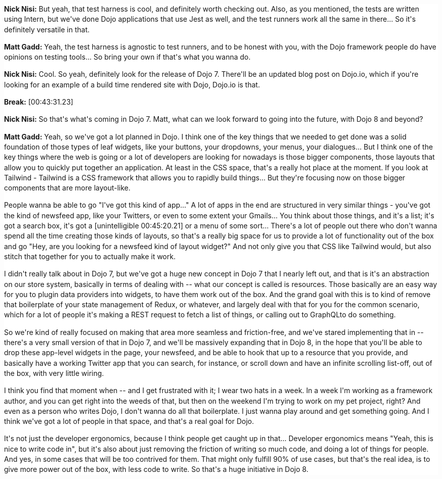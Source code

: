 **Nick Nisi:** But yeah, that test harness is cool, and definitely worth checking out. Also, as you mentioned, the tests are written using Intern, but we've done Dojo applications that use Jest as well, and the test runners work all the same in there... So it's definitely versatile in that.

**Matt Gadd:** Yeah, the test harness is agnostic to test runners, and to be honest with you, with the Dojo framework people do have opinions on testing tools... So bring your own if that's what you wanna do.

**Nick Nisi:** Cool. So yeah, definitely look for the release of Dojo 7. There'll be an updated blog post on Dojo.io, which if you're looking for an example of a build time rendered site with Dojo, Dojo.io is that.

**Break:** \[00:43:31.23\]

**Nick Nisi:** So that's what's coming in Dojo 7. Matt, what can we look forward to going into the future, with Dojo 8 and beyond?

**Matt Gadd:** Yeah, so we've got a lot planned in Dojo. I think one of the key things that we needed to get done was a solid foundation of those types of leaf widgets, like your buttons, your dropdowns, your menus, your dialogues... But I think one of the key things where the web is going or a lot of developers are looking for nowadays is those bigger components, those layouts that allow you to quickly put together an application. At least in the CSS space, that's a really hot place at the moment. If you look at Tailwind - Tailwind is a CSS framework that allows you to rapidly build things... But they're focusing now on those bigger components that are more layout-like.

People wanna be able to go "I've got this kind of app..." A lot of apps in the end are structured in very similar things - you've got the kind of newsfeed app, like your Twitters, or even to some extent your Gmails... You think about those things, and it's a list; it's got a search box, it's got a \[unintelligible 00:45:20.21\] or a menu of some sort... There's a lot of people out there who don't wanna spend all the time creating those kinds of layouts, so that's a really big space for us to provide a lot of functionality out of the box and go "Hey, are you looking for a newsfeed kind of layout widget?" And not only give you that CSS like Tailwind would, but also stitch that together for you to actually make it work.

I didn't really talk about in Dojo 7, but we've got a huge new concept in Dojo 7 that I nearly left out, and that is it's an abstraction on our store system, basically in terms of dealing with -- what our concept is called is resources. Those basically are an easy way for you to plugin data providers into widgets, to have them work out of the box. And the grand goal with this is to kind of remove that boilerplate of your state management of Redux, or whatever, and largely deal with that for you for the common scenario, which for a lot of people it's making a REST request to fetch a list of things, or calling out to GraphQLto do something.

So we're kind of really focused on making that area more seamless and friction-free, and we've stared implementing that in -- there's a very small version of that in Dojo 7, and we'll be massively expanding that in Dojo 8, in the hope that you'll be able to drop these app-level widgets in the page, your newsfeed, and be able to hook that up to a resource that you provide, and basically have a working Twitter app that you can search, for instance, or scroll down and have an infinite scrolling list-off, out of the box, with very little wiring.

I think you find that moment when -- and I get frustrated with it; I wear two hats in a week. In a week I'm working as a framework author, and you can get right into the weeds of that, but then on the weekend I'm trying to work on my pet project, right? And even as a person who writes Dojo, I don't wanna do all that boilerplate. I just wanna play around and get something going. And I think we've got a lot of people in that space, and that's a real goal for Dojo.

It's not just the developer ergonomics, because I think people get caught up in that... Developer ergonomics means "Yeah, this is nice to write code in", but it's also about just removing the friction of writing so much code, and doing a lot of things for people. And yes, in some cases that will be too contrived for them. That might only fulfill 90% of use cases, but that's the real idea, is to give more power out of the box, with less code to write. So that's a huge initiative in Dojo 8.
